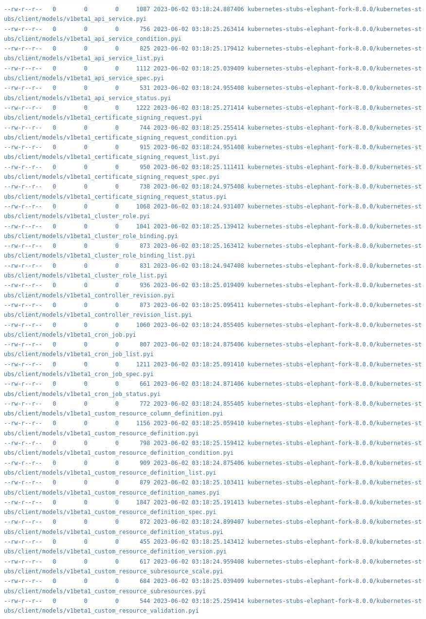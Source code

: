 ```diff
--rw-r--r--   0        0        0     1087 2023-06-02 03:18:24.887406 kubernetes-stubs-elephant-fork-8.0.0/kubernetes-stubs/client/models/v1beta1_api_service.pyi
--rw-r--r--   0        0        0      756 2023-06-02 03:18:25.263414 kubernetes-stubs-elephant-fork-8.0.0/kubernetes-stubs/client/models/v1beta1_api_service_condition.pyi
--rw-r--r--   0        0        0      825 2023-06-02 03:18:25.179412 kubernetes-stubs-elephant-fork-8.0.0/kubernetes-stubs/client/models/v1beta1_api_service_list.pyi
--rw-r--r--   0        0        0     1112 2023-06-02 03:18:25.039409 kubernetes-stubs-elephant-fork-8.0.0/kubernetes-stubs/client/models/v1beta1_api_service_spec.pyi
--rw-r--r--   0        0        0      531 2023-06-02 03:18:24.955408 kubernetes-stubs-elephant-fork-8.0.0/kubernetes-stubs/client/models/v1beta1_api_service_status.pyi
--rw-r--r--   0        0        0     1222 2023-06-02 03:18:25.271414 kubernetes-stubs-elephant-fork-8.0.0/kubernetes-stubs/client/models/v1beta1_certificate_signing_request.pyi
--rw-r--r--   0        0        0      744 2023-06-02 03:18:25.255414 kubernetes-stubs-elephant-fork-8.0.0/kubernetes-stubs/client/models/v1beta1_certificate_signing_request_condition.pyi
--rw-r--r--   0        0        0      915 2023-06-02 03:18:24.951408 kubernetes-stubs-elephant-fork-8.0.0/kubernetes-stubs/client/models/v1beta1_certificate_signing_request_list.pyi
--rw-r--r--   0        0        0      950 2023-06-02 03:18:25.111411 kubernetes-stubs-elephant-fork-8.0.0/kubernetes-stubs/client/models/v1beta1_certificate_signing_request_spec.pyi
--rw-r--r--   0        0        0      738 2023-06-02 03:18:24.975408 kubernetes-stubs-elephant-fork-8.0.0/kubernetes-stubs/client/models/v1beta1_certificate_signing_request_status.pyi
--rw-r--r--   0        0        0     1068 2023-06-02 03:18:24.931407 kubernetes-stubs-elephant-fork-8.0.0/kubernetes-stubs/client/models/v1beta1_cluster_role.pyi
--rw-r--r--   0        0        0     1041 2023-06-02 03:18:25.139412 kubernetes-stubs-elephant-fork-8.0.0/kubernetes-stubs/client/models/v1beta1_cluster_role_binding.pyi
--rw-r--r--   0        0        0      873 2023-06-02 03:18:25.163412 kubernetes-stubs-elephant-fork-8.0.0/kubernetes-stubs/client/models/v1beta1_cluster_role_binding_list.pyi
--rw-r--r--   0        0        0      831 2023-06-02 03:18:24.947408 kubernetes-stubs-elephant-fork-8.0.0/kubernetes-stubs/client/models/v1beta1_cluster_role_list.pyi
--rw-r--r--   0        0        0      936 2023-06-02 03:18:25.019409 kubernetes-stubs-elephant-fork-8.0.0/kubernetes-stubs/client/models/v1beta1_controller_revision.pyi
--rw-r--r--   0        0        0      873 2023-06-02 03:18:25.095411 kubernetes-stubs-elephant-fork-8.0.0/kubernetes-stubs/client/models/v1beta1_controller_revision_list.pyi
--rw-r--r--   0        0        0     1060 2023-06-02 03:18:24.855405 kubernetes-stubs-elephant-fork-8.0.0/kubernetes-stubs/client/models/v1beta1_cron_job.pyi
--rw-r--r--   0        0        0      807 2023-06-02 03:18:24.875406 kubernetes-stubs-elephant-fork-8.0.0/kubernetes-stubs/client/models/v1beta1_cron_job_list.pyi
--rw-r--r--   0        0        0     1211 2023-06-02 03:18:25.091410 kubernetes-stubs-elephant-fork-8.0.0/kubernetes-stubs/client/models/v1beta1_cron_job_spec.pyi
--rw-r--r--   0        0        0      661 2023-06-02 03:18:24.871406 kubernetes-stubs-elephant-fork-8.0.0/kubernetes-stubs/client/models/v1beta1_cron_job_status.pyi
--rw-r--r--   0        0        0      772 2023-06-02 03:18:24.855405 kubernetes-stubs-elephant-fork-8.0.0/kubernetes-stubs/client/models/v1beta1_custom_resource_column_definition.pyi
--rw-r--r--   0        0        0     1156 2023-06-02 03:18:25.059410 kubernetes-stubs-elephant-fork-8.0.0/kubernetes-stubs/client/models/v1beta1_custom_resource_definition.pyi
--rw-r--r--   0        0        0      798 2023-06-02 03:18:25.159412 kubernetes-stubs-elephant-fork-8.0.0/kubernetes-stubs/client/models/v1beta1_custom_resource_definition_condition.pyi
--rw-r--r--   0        0        0      909 2023-06-02 03:18:24.875406 kubernetes-stubs-elephant-fork-8.0.0/kubernetes-stubs/client/models/v1beta1_custom_resource_definition_list.pyi
--rw-r--r--   0        0        0      879 2023-06-02 03:18:25.103411 kubernetes-stubs-elephant-fork-8.0.0/kubernetes-stubs/client/models/v1beta1_custom_resource_definition_names.pyi
--rw-r--r--   0        0        0     1847 2023-06-02 03:18:25.191413 kubernetes-stubs-elephant-fork-8.0.0/kubernetes-stubs/client/models/v1beta1_custom_resource_definition_spec.pyi
--rw-r--r--   0        0        0      872 2023-06-02 03:18:24.899407 kubernetes-stubs-elephant-fork-8.0.0/kubernetes-stubs/client/models/v1beta1_custom_resource_definition_status.pyi
--rw-r--r--   0        0        0      455 2023-06-02 03:18:25.143412 kubernetes-stubs-elephant-fork-8.0.0/kubernetes-stubs/client/models/v1beta1_custom_resource_definition_version.pyi
--rw-r--r--   0        0        0      617 2023-06-02 03:18:24.959408 kubernetes-stubs-elephant-fork-8.0.0/kubernetes-stubs/client/models/v1beta1_custom_resource_subresource_scale.pyi
--rw-r--r--   0        0        0      684 2023-06-02 03:18:25.039409 kubernetes-stubs-elephant-fork-8.0.0/kubernetes-stubs/client/models/v1beta1_custom_resource_subresources.pyi
--rw-r--r--   0        0        0      544 2023-06-02 03:18:25.259414 kubernetes-stubs-elephant-fork-8.0.0/kubernetes-stubs/client/models/v1beta1_custom_resource_validation.pyi
```